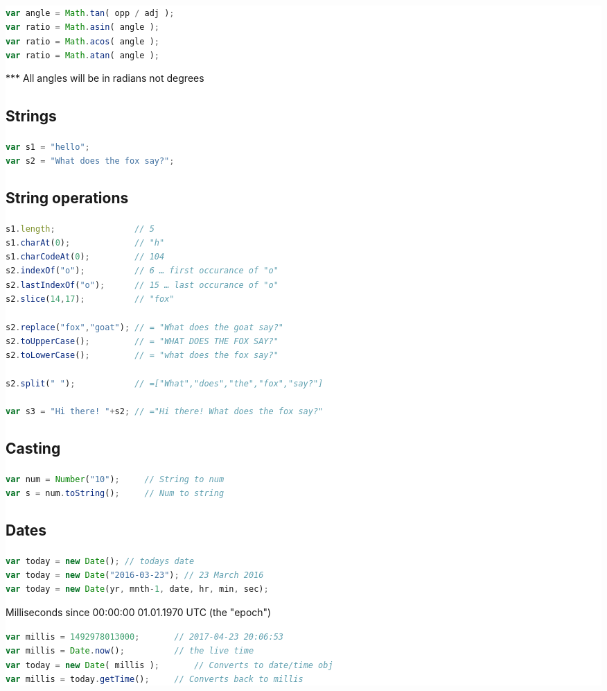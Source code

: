 ```js
var angle = Math.tan( opp / adj );
var ratio = Math.asin( angle );
var ratio = Math.acos( angle );
var ratio = Math.atan( angle );
```

*** All angles will be in radians not degrees

## Strings

```js
var s1 = "hello";
var s2 = "What does the fox say?";
```

## String operations

```js
s1.length;                // 5
s1.charAt(0);             // "h"
s1.charCodeAt(0);         // 104
s2.indexOf("o");          // 6 … first occurance of "o"
s2.lastIndexOf("o");      // 15 … last occurance of "o"
s2.slice(14,17);          // "fox"

s2.replace("fox","goat"); // = "What does the goat say?"
s2.toUpperCase();	      // = "WHAT DOES THE FOX SAY?"
s2.toLowerCase();	      // = "what does the fox say?"

s2.split(" ");            // =["What","does","the","fox","say?"]

var s3 = "Hi there! "+s2; // ="Hi there! What does the fox say?"
```

## Casting

```js
var num = Number("10"); 	// String to num
var s = num.toString(); 	// Num to string
```

## Dates

```js
var today = new Date(); // todays date
var today = new Date("2016-03-23"); // 23 March 2016
var today = new Date(yr, mnth-1, date, hr, min, sec);
```

Milliseconds since 00:00:00 01.01.1970 UTC (the "epoch")

```js
var millis = 1492978013000; 	  // 2017-04-23 20:06:53
var millis = Date.now();		  // the live time
var today = new Date( millis ); 	  // Converts to date/time obj
var millis = today.getTime();	  // Converts back to millis
```
